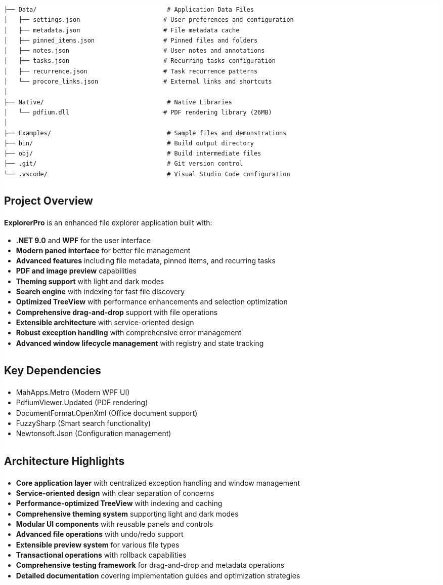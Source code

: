```
├── Data/                                    # Application Data Files
│   ├── settings.json                       # User preferences and configuration
│   ├── metadata.json                       # File metadata cache
│   ├── pinned_items.json                   # Pinned files and folders
│   ├── notes.json                          # User notes and annotations
│   ├── tasks.json                          # Recurring tasks configuration
│   ├── recurrence.json                     # Task recurrence patterns
│   └── procore_links.json                  # External links and shortcuts
│
├── Native/                                  # Native Libraries
│   └── pdfium.dll                          # PDF rendering library (26MB)
│
├── Examples/                                # Sample files and demonstrations
├── bin/                                     # Build output directory
├── obj/                                     # Build intermediate files
├── .git/                                    # Git version control
└── .vscode/                                 # Visual Studio Code configuration
```

## Project Overview

**ExplorerPro** is an enhanced file explorer application built with:
- **.NET 9.0** and **WPF** for the user interface
- **Modern paned interface** for better file management
- **Advanced features** including file metadata, pinned items, and recurring tasks
- **PDF and image preview** capabilities
- **Theming support** with light and dark modes
- **Search engine** with indexing for fast file discovery
- **Optimized TreeView** with performance enhancements and selection optimization
- **Comprehensive drag-and-drop** support with file operations
- **Extensible architecture** with service-oriented design
- **Robust exception handling** with comprehensive error management
- **Advanced window lifecycle management** with registry and state tracking

## Key Dependencies
- MahApps.Metro (Modern WPF UI)
- PdfiumViewer.Updated (PDF rendering)
- DocumentFormat.OpenXml (Office document support)
- FuzzySharp (Smart search functionality)
- Newtonsoft.Json (Configuration management)

## Architecture Highlights
- **Core application layer** with centralized exception handling and window management
- **Service-oriented design** with clear separation of concerns
- **Performance-optimized TreeView** with indexing and caching
- **Comprehensive theming system** supporting light and dark modes
- **Modular UI components** with reusable panels and controls
- **Advanced file operations** with undo/redo support
- **Extensible preview system** for various file types
- **Transactional operations** with rollback capabilities
- **Comprehensive testing framework** for drag-and-drop and metadata operations
- **Detailed documentation** covering implementation guides and optimization strategies
